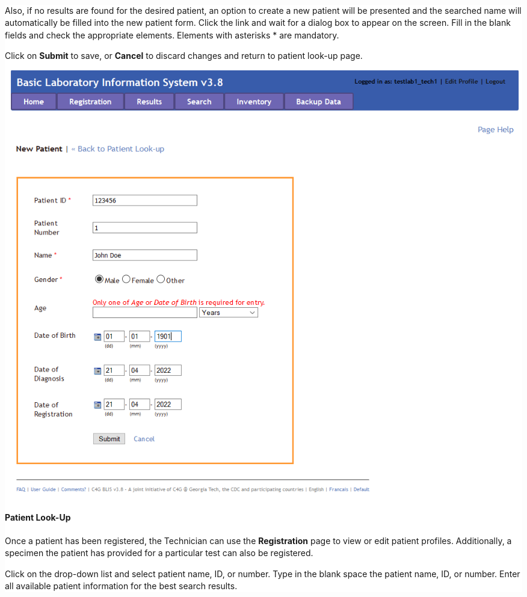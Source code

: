 Also, if no results are found for the desired patient, an option to create a new patient will be presented and the searched name will automatically be filled into the new patient form. Click the link and wait for a dialog box to appear on the screen. Fill in the blank fields and check the appropriate elements. Elements with asterisks * are mandatory.

Click on **Submit** to save, or **Cancel** to discard changes and return to patient look-up page.

<p align="center">
<img src="../../images/user_guide/add_new_patient_2.png" width="100%"/>
</p>

#### Patient Look-Up <a name="patient_lookup"></a>
Once a patient has been registered, the Technician can use the **Registration** page to view or edit patient profiles. Additionally, a specimen the patient has provided for a particular test can also be registered.

Click on the drop-down list and select patient name, ID, or number. Type in the blank space the patient name, ID, or number. Enter all available patient information for the best search results.
